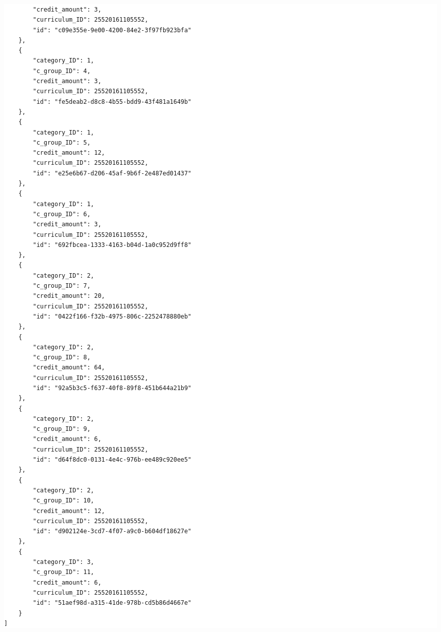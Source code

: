             "credit_amount": 3,
            "curriculum_ID": 25520161105552,
            "id": "c09e355e-9e00-4200-84e2-3f97fb923bfa"
        },
        {
            "category_ID": 1,
            "c_group_ID": 4,
            "credit_amount": 3,
            "curriculum_ID": 25520161105552,
            "id": "fe5deab2-d8c8-4b55-bdd9-43f481a1649b"
        },
        {
            "category_ID": 1,
            "c_group_ID": 5,
            "credit_amount": 12,
            "curriculum_ID": 25520161105552,
            "id": "e25e6b67-d206-45af-9b6f-2e487ed01437"
        },
        {
            "category_ID": 1,
            "c_group_ID": 6,
            "credit_amount": 3,
            "curriculum_ID": 25520161105552,
            "id": "692fbcea-1333-4163-b04d-1a0c952d9ff8"
        },
        {
            "category_ID": 2,
            "c_group_ID": 7,
            "credit_amount": 20,
            "curriculum_ID": 25520161105552,
            "id": "0422f166-f32b-4975-806c-2252478880eb"
        },
        {
            "category_ID": 2,
            "c_group_ID": 8,
            "credit_amount": 64,
            "curriculum_ID": 25520161105552,
            "id": "92a5b3c5-f637-40f8-89f8-451b644a21b9"
        },
        {
            "category_ID": 2,
            "c_group_ID": 9,
            "credit_amount": 6,
            "curriculum_ID": 25520161105552,
            "id": "d64f8dc0-0131-4e4c-976b-ee489c920ee5"
        },
        {
            "category_ID": 2,
            "c_group_ID": 10,
            "credit_amount": 12,
            "curriculum_ID": 25520161105552,
            "id": "d902124e-3cd7-4f07-a9c0-b604df18627e"
        },
        {
            "category_ID": 3,
            "c_group_ID": 11,
            "credit_amount": 6,
            "curriculum_ID": 25520161105552,
            "id": "51aef98d-a315-41de-978b-cd5b86d4667e"
        }
    ]
